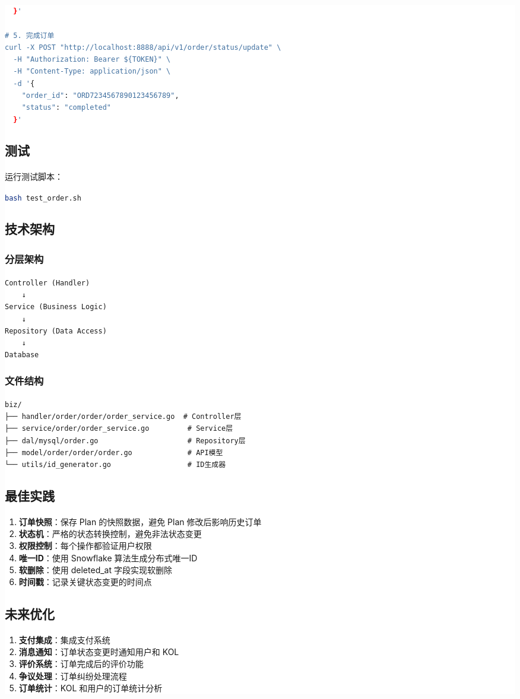 ```bash
  }'

# 5. 完成订单
curl -X POST "http://localhost:8888/api/v1/order/status/update" \
  -H "Authorization: Bearer ${TOKEN}" \
  -H "Content-Type: application/json" \
  -d '{
    "order_id": "ORD7234567890123456789",
    "status": "completed"
  }'
```

## 测试

运行测试脚本：

```bash
bash test_order.sh
```

## 技术架构

### 分层架构

```
Controller (Handler)
    ↓
Service (Business Logic)
    ↓
Repository (Data Access)
    ↓
Database
```

### 文件结构

```
biz/
├── handler/order/order/order_service.go  # Controller层
├── service/order/order_service.go         # Service层
├── dal/mysql/order.go                     # Repository层
├── model/order/order/order.go             # API模型
└── utils/id_generator.go                  # ID生成器
```

## 最佳实践

1. **订单快照**：保存 Plan 的快照数据，避免 Plan 修改后影响历史订单
2. **状态机**：严格的状态转换控制，避免非法状态变更
3. **权限控制**：每个操作都验证用户权限
4. **唯一ID**：使用 Snowflake 算法生成分布式唯一ID
5. **软删除**：使用 deleted_at 字段实现软删除
6. **时间戳**：记录关键状态变更的时间点

## 未来优化

1. **支付集成**：集成支付系统
2. **消息通知**：订单状态变更时通知用户和 KOL
3. **评价系统**：订单完成后的评价功能
4. **争议处理**：订单纠纷处理流程
5. **订单统计**：KOL 和用户的订单统计分析

